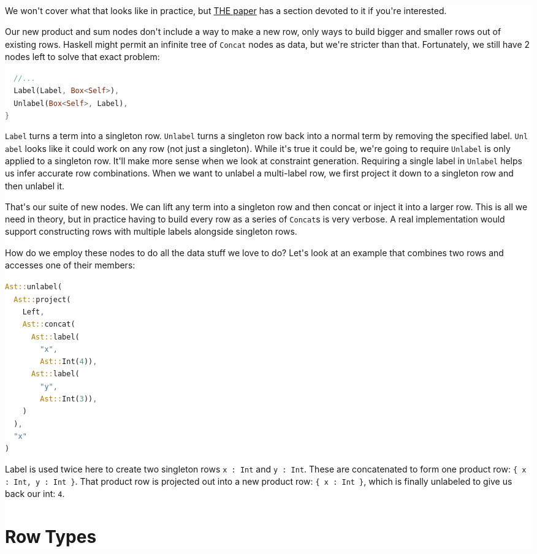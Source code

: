 We won't cover what that looks like in practice, but [THE paper](https://dl.acm.org/doi/10.1145/3290325) has a section devoted to it if you're interested.

Our new product and sum nodes don't include a way to make a new row,
only ways to build bigger and smaller rows out of existing rows.
Haskell might permit an infinite tree of `Concat` nodes as data, but we're stricter than that.
Fortunately, we still have 2 nodes left to solve that exact problem:

```rs
  //...
  Label(Label, Box<Self>),
  Unlabel(Box<Self>, Label),
}
``` 
`Label` turns a term into a singleton row.
`Unlabel` turns a singleton row back into a normal term by removing the specified label.
`Unlabel` looks like it could work on any row (not just a singleton).
While it's true it could be, we're going to require `Unlabel` is only applied to a singleton row.
It'll make more sense when we look at constraint generation. 
Requiring a single label in `Unlabel` helps us infer accurate row combinations.
When we want to unlabel a multi-label row, we first project it down to a singleton row and then unlabel it.

That's our suite of new nodes.
We can lift any term into a singleton row and then concat or inject it into a larger row.
This is all we need in theory, but in practice having to build every row as a series of `Concat`s is very verbose.
A real implementation would support constructing rows with multiple labels alongside singleton rows.

How do we employ these nodes to do all the data stuff we love to do?
Let's look at an example that combines two rows and accesses one of their members:

```rs
Ast::unlabel(
  Ast::project(
    Left,
    Ast::concat(
      Ast::label(
        "x", 
        Ast::Int(4)),
      Ast::label(
        "y", 
        Ast::Int(3)),
    )
  ),
  "x"
)
```
Label is used twice here to create two singleton rows `x : Int` and `y : Int`.
These are concatenated to form one product row: `{ x : Int, y : Int }`.
That product row is projected out into a new product row: `{ x : Int }`,
which is finally unlabeled to give us back our int: `4`.

# Row Types
